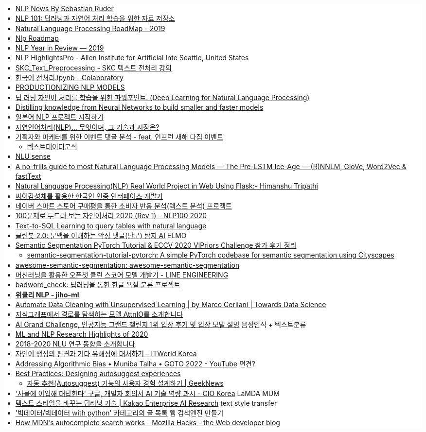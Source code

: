 * [NLP News By Sebastian Ruder](http://newsletter.ruder.io/)
* [NLP 101: 딥러닝과 자연어 처리 학습을 위한 자료 저장소](https://github.com/Huffon/NLP101)
* [Natural Language Processing RoadMap - 2019](https://github.com/graykode/nlp-roadmap)
* [Nlp Roadmap](https://awesomeopensource.com/project/graykode/nlp-roadmap)
* [NLP Year in Review — 2019](https://medium.com/dair-ai/nlp-year-in-review-2019-fb8d523bcb19)
* [NLP HighlightsPro - Allen Institute for Artificial Inte Seattle, United States](https://soundcloud.com/nlp-highlights)
* [SKC\_Text\_Preprocessing - SKC 텍스트 전처리 강의](https://github.com/Parkchanjun/SKC_Text_Preprocessing)
* [한국어 전처리.ipynb - Colaboratory](https://colab.research.google.com/drive/1FfhWsP9izQcuVl06P30r5cCxELA1ciVE?usp=sharing)
* [PRODUCTIONIZING NLP MODELS](https://www.topbots.com/productionizing-nlp-models/)
* [딥 러닝 자연어 처리를 학습을 위한 파워포인트. (Deep Learning for Natural Language Processing)](https://www.slideshare.net/wonjoonyoo/ss-188835227)
* [Distilling knowledge from Neural Networks to build smaller and faster models](https://blog.floydhub.com/knowledge-distillation/)
* [일본어 NLP 프로젝트 시작하기](https://blog.pingpong.us/japanese/)
* [자연언어처리(NLP)... 무엇이며, 그 기술과 시장은?](http://www.aitimes.kr/news/articleView.html?idxno=15036)
* [기획자와 마케터를 위한 이벤트 댓글 분석 - feat. 인프런 새해 다짐 이벤트](https://github.com/corazzon/inflearn-new-year-event-2020)
  * [텍스트데이터분석](https://www.youtube.com/playlist?list=PLaTc2c6yEwmohRzCxWQqJ7Z9aqc-sQ5gC)
* [NLU sense](https://nlusense.com)
* [A no-frills guide to most Natural Language Processing Models — The Pre-LSTM Ice-Age — (R)NNLM, GloVe, Word2Vec & fastText](https://towardsdatascience.com/a-no-frills-guide-to-most-natural-language-processing-models-part-1-the-pre-lstm-ice-age-86055dd5d67c)
* [Natural Language Processing(NLP) Real World Project in Web Using Flask:- Himanshu Tripathi](https://www.youtube.com/watch?v=7E_CtqM_nsE)
* [싸이감성체를 활용한 한국인 인증 인터페이스 개발기](https://brunch.co.kr/@andrewyhc/127)
* [네이버 스마트 스토어 구매평을 통한 소비자 반응 분석(텍스트 분석) 프로젝트](https://github.com/seoulblanc/NaverStoreData)
* [100문제로 두드려 보는 자연어처리 2020 (Rev 1) - NLP100 2020](https://nlp100.github.io/ko/)
* [Text-to-SQL Learning to query tables with natural language](https://medium.com/@aerinykim/text-to-sql-learning-to-query-tables-with-natural-language-7d714e60a70d)
* [클린봇 2.0: 문맥을 이해하는 악성 댓글(단문) 탐지 AI](https://d2.naver.com/helloworld/7753273) ELMO
* [Semantic Segmentation PyTorch Tutorial & ECCV 2020 VIPriors Challenge 참가 후기 정리](https://hoya012.github.io/blog/segmentation_tutorial_pytorch/)
  * [semantic-segmentation-tutorial-pytorch: A simple PyTorch codebase for semantic segmentation using Cityscapes](https://github.com/hoya012/semantic-segmentation-tutorial-pytorch)
* [awesome-semantic-segmentation: awesome-semantic-segmentation](https://github.com/mrgloom/awesome-semantic-segmentation)
* [머신러닝을 활용한 오픈챗 클린 스코어 모델 개발기 - LINE ENGINEERING](https://engineering.linecorp.com/ko/blog/line-openchat-cleanscore/)
* [badword\_check: 딥러닝을 통한 한글 욕설 분류 프로젝트](https://github.com/Nam-SW/badword_check)
* [**위클리 NLP - jiho-ml**](https://www.jiho-ml.com/tag/weekly-nlp/)
* [Automate Data Cleaning with Unsupervised Learning | by Marco Cerliani | Towards Data Science](https://towardsdatascience.com/automate-data-cleaning-with-unsupervised-learning-2046ef59ac17)
* [지식그래프에서 경로를 탐색하는 모델 AttnIO를 소개합니다](https://tech-kakaoenterprise.tistory.com/95)
* [AI Grand Challenge, 인공지능 그랜드 챌린지 1위 입상 후기 및 입상 모델 설명](https://ai4nlp.tistory.com/17) 음성인식 + 텍스트분류
* [ML and NLP Research Highlights of 2020](https://ruder.io/research-highlights-2020/)
* [2018-2020 NLU 연구 동향을 소개합니다](https://www.kakaobrain.com/blog/118)
* [자연어 생성의 편견과 기타 유해성에 대처하기 - ITWorld Korea](https://www.itworld.co.kr/news/186448)
* [Addressing Algorithmic Bias • Muniba Talha • GOTO 2022 - YouTube](https://www.youtube.com/watch?v=9U4zN1nN8NE) 편견?
* [Best Practices: Designing autosuggest experiences](https://blog.prototypr.io/best-practices-designing-autosuggest-experiences-9c3394774519)
  * [자동 추천(Autosuggest) 기능의 사용자 경험 설계하기 | GeekNews](https://news.hada.io/topic?id=3867)
* ['사물에 이입해 대답한다' 구글, 개발자 회의서 AI 기술 역량 과시 - CIO Korea](https://www.ciokorea.com/news/194544) LaMDA MUM
* [텍스트 스타일을 바꾸는 딥러닝 기술 | Kakao Enterprise AI Research](https://kakaoenterprise.github.io/deepdive/210525) text style transfer
* ['빅데이터/빅데이터 with python' 카테고리의 글 목록](https://ehclub.net/category/%EB%B9%85%EB%8D%B0%EC%9D%B4%ED%84%B0/%EB%B9%85%EB%8D%B0%EC%9D%B4%ED%84%B0%20with%20python) 웹 검색엔진 만들기
* [How MDN's autocomplete search works - Mozilla Hacks - the Web developer blog](https://hacks.mozilla.org/2021/08/mdns-autocomplete-search/)